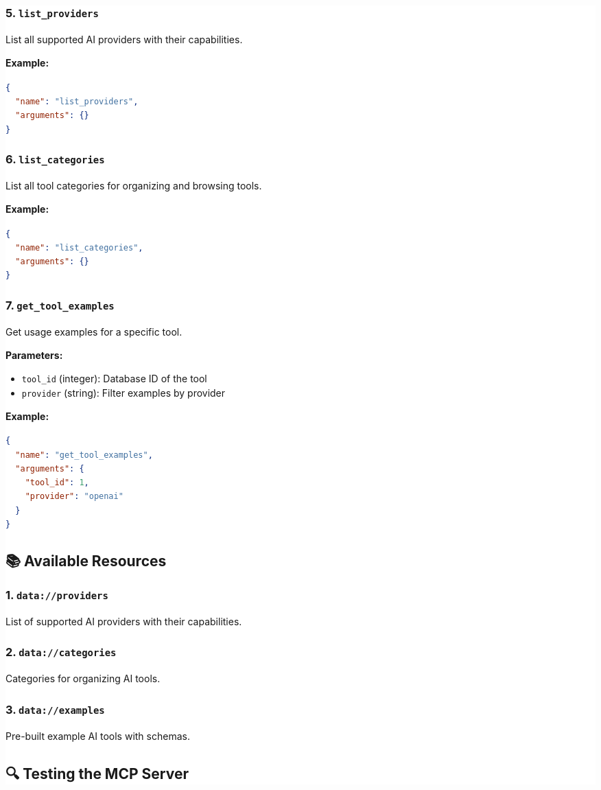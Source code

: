 ### 5. `list_providers`
List all supported AI providers with their capabilities.

**Example:**
```json
{
  "name": "list_providers",
  "arguments": {}
}
```

### 6. `list_categories`
List all tool categories for organizing and browsing tools.

**Example:**
```json
{
  "name": "list_categories",
  "arguments": {}
}
```

### 7. `get_tool_examples`
Get usage examples for a specific tool.

**Parameters:**
- `tool_id` (integer): Database ID of the tool
- `provider` (string): Filter examples by provider

**Example:**
```json
{
  "name": "get_tool_examples",
  "arguments": {
    "tool_id": 1,
    "provider": "openai"
  }
}
```

## 📚 Available Resources

### 1. `data://providers`
List of supported AI providers with their capabilities.

### 2. `data://categories`
Categories for organizing AI tools.

### 3. `data://examples`
Pre-built example AI tools with schemas.

## 🔍 Testing the MCP Server

